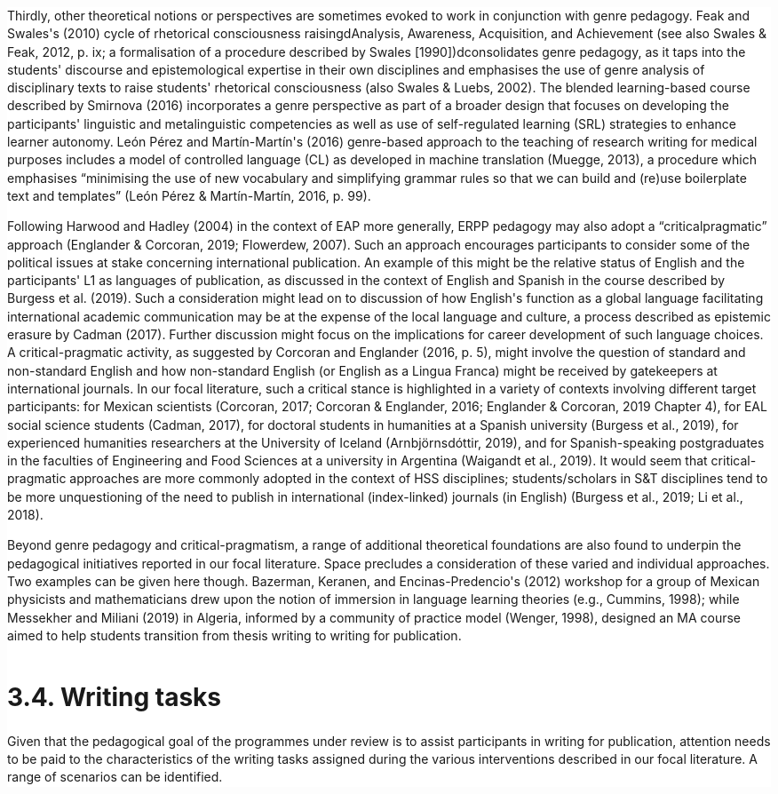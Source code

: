 Thirdly, other theoretical notions or perspectives are sometimes evoked to work in conjunction with genre pedagogy. Feak and Swales's (2010) cycle of rhetorical consciousness raisingdAnalysis, Awareness, Acquisition, and Achievement (see also Swales & Feak, 2012, p. ix; a formalisation of a procedure described by Swales [1990])dconsolidates genre pedagogy, as it taps into the students' discourse and epistemological expertise in their own disciplines and emphasises the use of genre analysis of disciplinary texts to raise students' rhetorical consciousness (also Swales & Luebs, 2002). The blended learning-based course described by Smirnova (2016) incorporates a genre perspective as part of a broader design that focuses on developing the participants' linguistic and metalinguistic competencies as well as use of self-regulated learning (SRL) strategies to enhance learner autonomy. León Pérez and Martín-Martín's (2016) genre-based approach to the teaching of research writing for medical purposes includes a model of controlled language (CL) as developed in machine translation (Muegge, 2013), a procedure which emphasises “minimising the use of new vocabulary and simplifying grammar rules so that we can build and (re)use boilerplate text and templates” (León Pérez & Martín-Martín, 2016, p. 99).

Following Harwood and Hadley (2004) in the context of EAP more generally, ERPP pedagogy may also adopt a “criticalpragmatic” approach (Englander & Corcoran, 2019; Flowerdew, 2007). Such an approach encourages participants to consider some of the political issues at stake concerning international publication. An example of this might be the relative status of English and the participants' L1 as languages of publication, as discussed in the context of English and Spanish in the course described by Burgess et al. (2019). Such a consideration might lead on to discussion of how English's function as a global language facilitating international academic communication may be at the expense of the local language and culture, a process described as epistemic erasure by Cadman (2017). Further discussion might focus on the implications for career development of such language choices. A critical-pragmatic activity, as suggested by Corcoran and Englander (2016, p. 5), might involve the question of standard and non-standard English and how non-standard English (or English as a Lingua Franca) might be received by gatekeepers at international journals. In our focal literature, such a critical stance is highlighted in a variety of contexts involving different target participants: for Mexican scientists (Corcoran, 2017; Corcoran & Englander, 2016; Englander & Corcoran, 2019 Chapter 4), for EAL social science students (Cadman, 2017), for doctoral students in humanities at a Spanish university (Burgess et al., 2019), for experienced humanities researchers at the University of Iceland (Arnbjörnsdóttir, 2019), and for Spanish-speaking postgraduates in the faculties of Engineering and Food Sciences at a university in Argentina (Waigandt et al., 2019). It would seem that critical-pragmatic approaches are more commonly adopted in the context of HSS disciplines; students/scholars in S&T disciplines tend to be more unquestioning of the need to publish in international (index-linked) journals (in English) (Burgess et al., 2019; Li et al., 2018).

Beyond genre pedagogy and critical-pragmatism, a range of additional theoretical foundations are also found to underpin the pedagogical initiatives reported in our focal literature. Space precludes a consideration of these varied and individual approaches. Two examples can be given here though. Bazerman, Keranen, and Encinas-Predencio's (2012) workshop for a group of Mexican physicists and mathematicians drew upon the notion of immersion in language learning theories (e.g., Cummins, 1998); while Messekher and Miliani (2019) in Algeria, informed by a community of practice model (Wenger, 1998), designed an MA course aimed to help students transition from thesis writing to writing for publication.

# 3.4. Writing tasks

Given that the pedagogical goal of the programmes under review is to assist participants in writing for publication, attention needs to be paid to the characteristics of the writing tasks assigned during the various interventions described in our focal literature. A range of scenarios can be identified.
